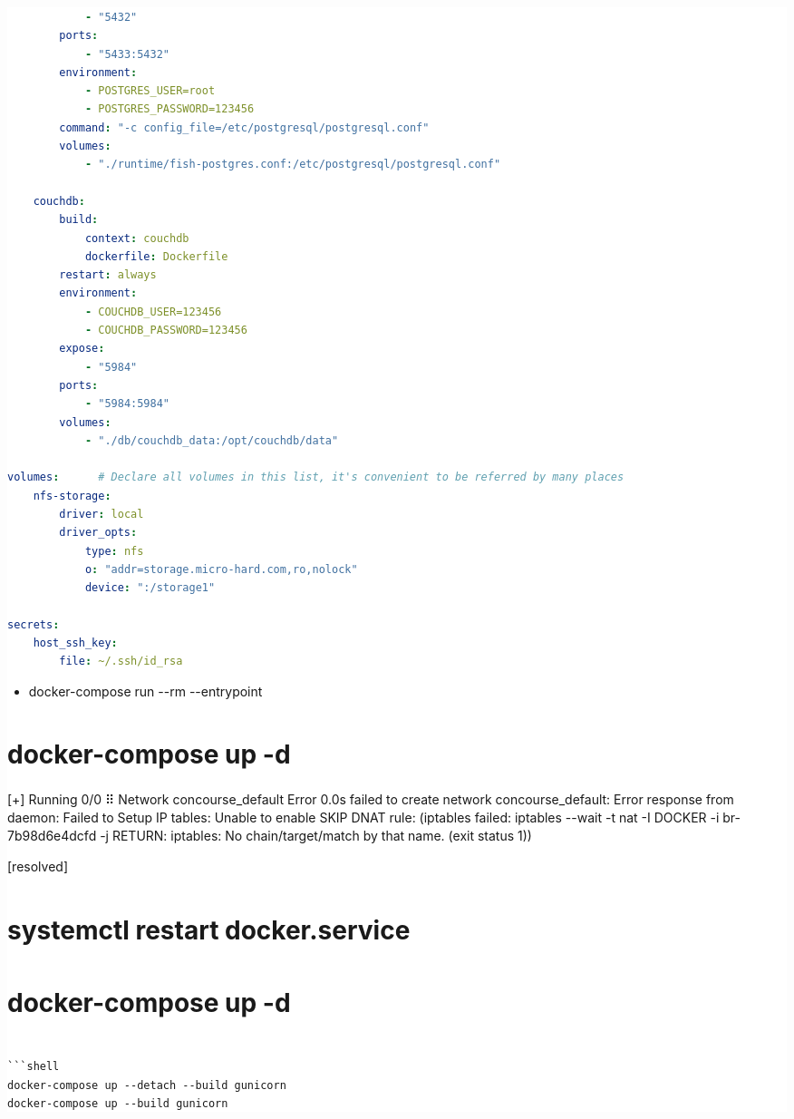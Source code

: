 ```yaml
            - "5432"
        ports:
            - "5433:5432"
        environment:
            - POSTGRES_USER=root
            - POSTGRES_PASSWORD=123456
        command: "-c config_file=/etc/postgresql/postgresql.conf"
        volumes:
            - "./runtime/fish-postgres.conf:/etc/postgresql/postgresql.conf"

    couchdb:
        build:
            context: couchdb
            dockerfile: Dockerfile
        restart: always
        environment:
            - COUCHDB_USER=123456
            - COUCHDB_PASSWORD=123456
        expose:
            - "5984"
        ports:
            - "5984:5984"
        volumes:
            - "./db/couchdb_data:/opt/couchdb/data"

volumes:      # Declare all volumes in this list, it's convenient to be referred by many places
    nfs-storage:
        driver: local
        driver_opts:
            type: nfs
            o: "addr=storage.micro-hard.com,ro,nolock"
            device: ":/storage1"

secrets:
    host_ssh_key:
        file: ~/.ssh/id_rsa
```

- docker-compose run --rm --entrypoint 


# docker-compose up -d
[+] Running 0/0
 ⠿ Network concourse_default  Error                                                                                                                                        0.0s
failed to create network concourse_default: Error response from daemon: Failed to Setup IP tables: Unable to enable SKIP DNAT rule:  (iptables failed: iptables --wait -t nat -I DOCKER -i br-7b98d6e4dcfd -j RETURN: iptables: No chain/target/match by that name.
 (exit status 1))

[resolved]
# systemctl restart docker.service
# docker-compose up -d
```

```shell
docker-compose up --detach --build gunicorn
docker-compose up --build gunicorn
```
